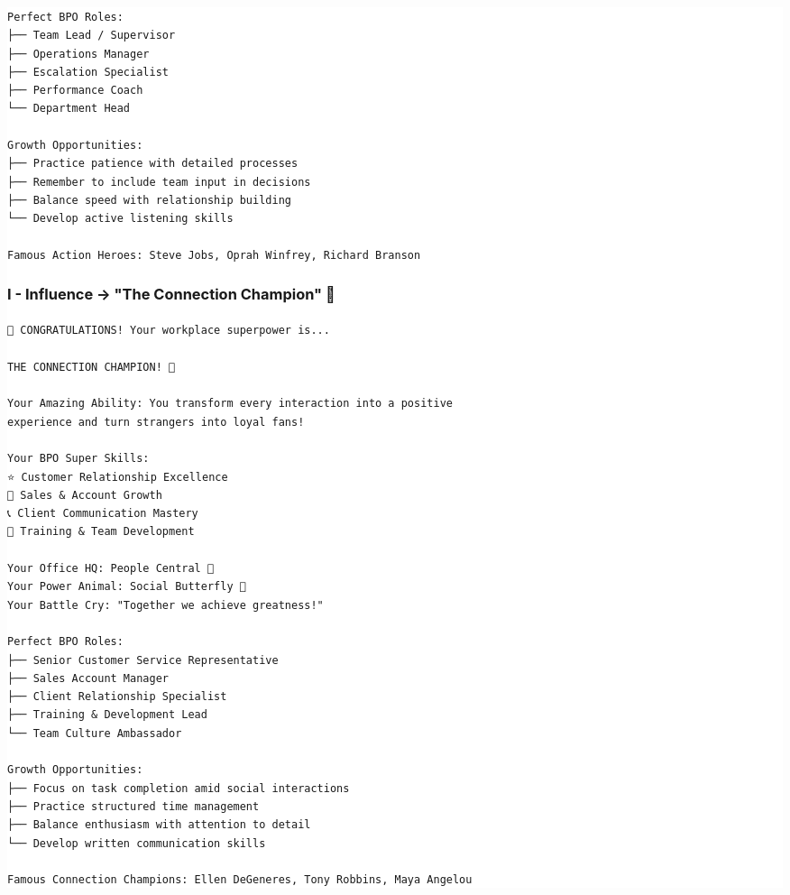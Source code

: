 ```
Perfect BPO Roles:
├── Team Lead / Supervisor
├── Operations Manager  
├── Escalation Specialist
├── Performance Coach
└── Department Head

Growth Opportunities:
├── Practice patience with detailed processes
├── Remember to include team input in decisions
├── Balance speed with relationship building
└── Develop active listening skills

Famous Action Heroes: Steve Jobs, Oprah Winfrey, Richard Branson
```

### **I - Influence → "The Connection Champion" 🌟**
```
🎉 CONGRATULATIONS! Your workplace superpower is...

THE CONNECTION CHAMPION! 🌟

Your Amazing Ability: You transform every interaction into a positive 
experience and turn strangers into loyal fans!

Your BPO Super Skills:
⭐ Customer Relationship Excellence
💼 Sales & Account Growth
📞 Client Communication Mastery
🎤 Training & Team Development

Your Office HQ: People Central 🏢
Your Power Animal: Social Butterfly 🦋
Your Battle Cry: "Together we achieve greatness!"

Perfect BPO Roles:
├── Senior Customer Service Representative
├── Sales Account Manager
├── Client Relationship Specialist
├── Training & Development Lead
└── Team Culture Ambassador

Growth Opportunities:
├── Focus on task completion amid social interactions
├── Practice structured time management
├── Balance enthusiasm with attention to detail
└── Develop written communication skills

Famous Connection Champions: Ellen DeGeneres, Tony Robbins, Maya Angelou
```
